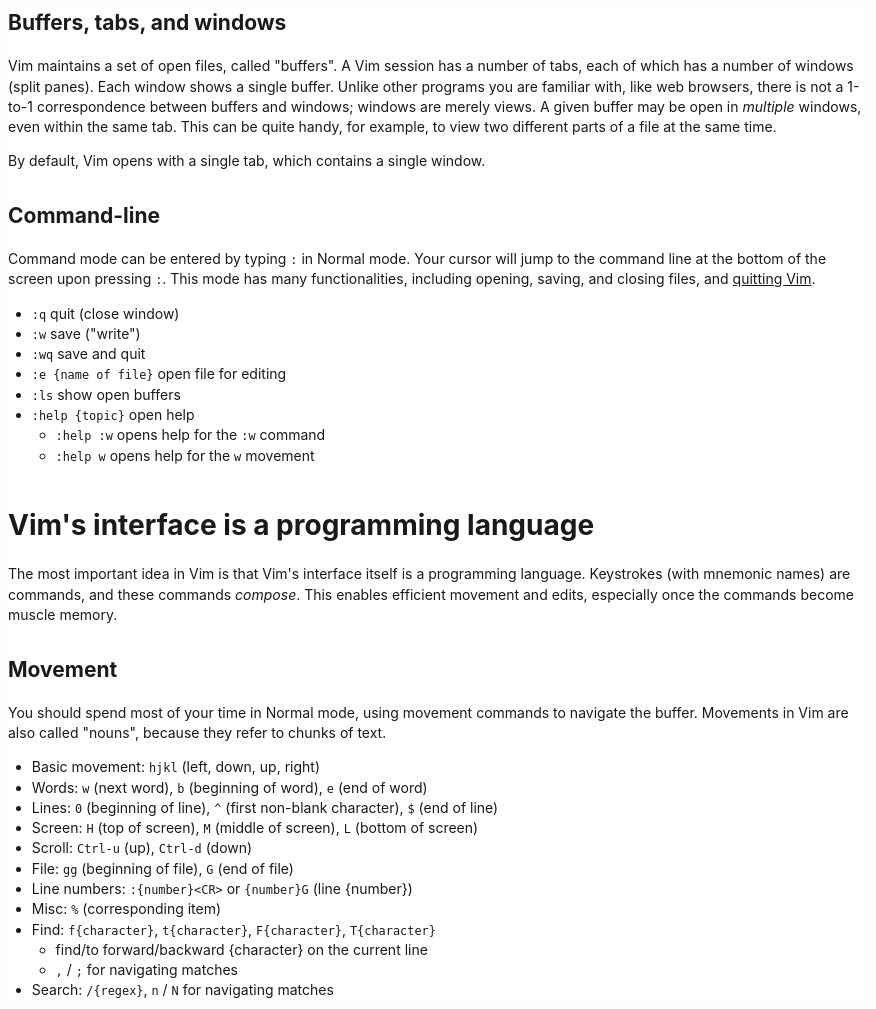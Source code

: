 ## Buffers, tabs, and windows

Vim maintains a set of open files, called "buffers". A Vim session has a number
of tabs, each of which has a number of windows (split panes). Each window shows
a single buffer. Unlike other programs you are familiar with, like web
browsers, there is not a 1-to-1 correspondence between buffers and windows;
windows are merely views. A given buffer may be open in _multiple_ windows,
even within the same tab. This can be quite handy, for example, to view two
different parts of a file at the same time.

By default, Vim opens with a single tab, which contains a single window.

## Command-line

Command mode can be entered by typing `:` in Normal mode. Your cursor will jump
to the command line at the bottom of the screen upon pressing `:`. This mode
has many functionalities, including opening, saving, and closing files, and
[quitting Vim](https://twitter.com/iamdevloper/status/435555976687923200).

- `:q` quit (close window)
- `:w` save ("write")
- `:wq` save and quit
- `:e {name of file}` open file for editing
- `:ls` show open buffers
- `:help {topic}` open help
    - `:help :w` opens help for the `:w` command
    - `:help w` opens help for the `w` movement

# Vim's interface is a programming language

The most important idea in Vim is that Vim's interface itself is a programming
language. Keystrokes (with mnemonic names) are commands, and these commands
_compose_. This enables efficient movement and edits, especially once the
commands become muscle memory.

## Movement

You should spend most of your time in Normal mode, using movement commands to
navigate the buffer. Movements in Vim are also called "nouns", because they
refer to chunks of text.

- Basic movement: `hjkl` (left, down, up, right)
- Words: `w` (next word), `b` (beginning of word), `e` (end of word)
- Lines: `0` (beginning of line), `^` (first non-blank character), `$` (end of line)
- Screen: `H` (top of screen), `M` (middle of screen), `L` (bottom of screen)
- Scroll: `Ctrl-u` (up), `Ctrl-d` (down)
- File: `gg` (beginning of file), `G` (end of file)
- Line numbers: `:{number}<CR>` or `{number}G` (line {number})
- Misc: `%` (corresponding item)
- Find: `f{character}`, `t{character}`, `F{character}`, `T{character}`
    - find/to forward/backward {character} on the current line
    - `,` / `;` for navigating matches
- Search: `/{regex}`, `n` / `N` for navigating matches

